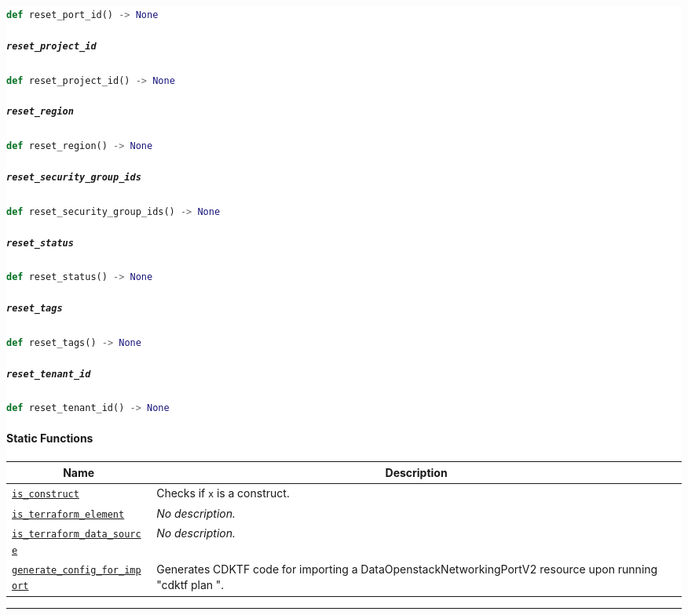 ```python
def reset_port_id() -> None
```

##### `reset_project_id` <a name="reset_project_id" id="@ithings/cdktf-provider-openstack.dataOpenstackNetworkingPortV2.DataOpenstackNetworkingPortV2.resetProjectId"></a>

```python
def reset_project_id() -> None
```

##### `reset_region` <a name="reset_region" id="@ithings/cdktf-provider-openstack.dataOpenstackNetworkingPortV2.DataOpenstackNetworkingPortV2.resetRegion"></a>

```python
def reset_region() -> None
```

##### `reset_security_group_ids` <a name="reset_security_group_ids" id="@ithings/cdktf-provider-openstack.dataOpenstackNetworkingPortV2.DataOpenstackNetworkingPortV2.resetSecurityGroupIds"></a>

```python
def reset_security_group_ids() -> None
```

##### `reset_status` <a name="reset_status" id="@ithings/cdktf-provider-openstack.dataOpenstackNetworkingPortV2.DataOpenstackNetworkingPortV2.resetStatus"></a>

```python
def reset_status() -> None
```

##### `reset_tags` <a name="reset_tags" id="@ithings/cdktf-provider-openstack.dataOpenstackNetworkingPortV2.DataOpenstackNetworkingPortV2.resetTags"></a>

```python
def reset_tags() -> None
```

##### `reset_tenant_id` <a name="reset_tenant_id" id="@ithings/cdktf-provider-openstack.dataOpenstackNetworkingPortV2.DataOpenstackNetworkingPortV2.resetTenantId"></a>

```python
def reset_tenant_id() -> None
```

#### Static Functions <a name="Static Functions" id="Static Functions"></a>

| **Name** | **Description** |
| --- | --- |
| <code><a href="#@ithings/cdktf-provider-openstack.dataOpenstackNetworkingPortV2.DataOpenstackNetworkingPortV2.isConstruct">is_construct</a></code> | Checks if `x` is a construct. |
| <code><a href="#@ithings/cdktf-provider-openstack.dataOpenstackNetworkingPortV2.DataOpenstackNetworkingPortV2.isTerraformElement">is_terraform_element</a></code> | *No description.* |
| <code><a href="#@ithings/cdktf-provider-openstack.dataOpenstackNetworkingPortV2.DataOpenstackNetworkingPortV2.isTerraformDataSource">is_terraform_data_source</a></code> | *No description.* |
| <code><a href="#@ithings/cdktf-provider-openstack.dataOpenstackNetworkingPortV2.DataOpenstackNetworkingPortV2.generateConfigForImport">generate_config_for_import</a></code> | Generates CDKTF code for importing a DataOpenstackNetworkingPortV2 resource upon running "cdktf plan <stack-name>". |

---